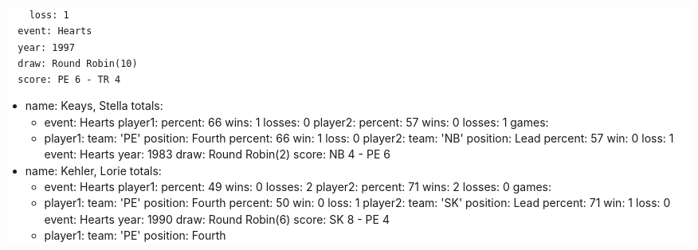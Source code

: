         loss: 1
      event: Hearts
      year: 1997
      draw: Round Robin(10)
      score: PE 6 - TR 4
 - name: Keays, Stella
   totals:
    - event: Hearts
      player1:
        percent: 66
        wins: 1
        losses: 0
      player2:
        percent: 57
        wins: 0
        losses: 1
   games:
    - player1:
        team: 'PE'
        position: Fourth
        percent: 66
        win: 1
        loss: 0
      player2:
        team: 'NB'
        position: Lead
        percent: 57
        win: 0
        loss: 1
      event: Hearts
      year: 1983
      draw: Round Robin(2)
      score: NB 4 - PE 6
 - name: Kehler, Lorie
   totals:
    - event: Hearts
      player1:
        percent: 49
        wins: 0
        losses: 2
      player2:
        percent: 71
        wins: 2
        losses: 0
   games:
    - player1:
        team: 'PE'
        position: Fourth
        percent: 50
        win: 0
        loss: 1
      player2:
        team: 'SK'
        position: Lead
        percent: 71
        win: 1
        loss: 0
      event: Hearts
      year: 1990
      draw: Round Robin(6)
      score: SK 8 - PE 4
    - player1:
        team: 'PE'
        position: Fourth
